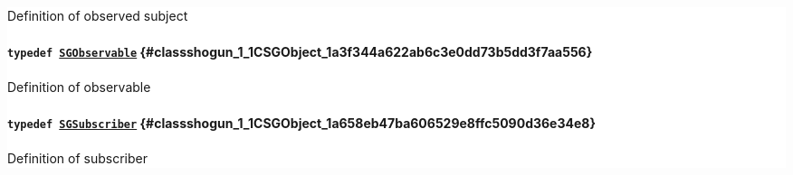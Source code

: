 Definition of observed subject

#### `typedef `[`SGObservable`](#classshogun_1_1CSGObject_1a3f344a622ab6c3e0dd73b5dd3f7aa556) {#classshogun_1_1CSGObject_1a3f344a622ab6c3e0dd73b5dd3f7aa556}

Definition of observable

#### `typedef `[`SGSubscriber`](#classshogun_1_1CSGObject_1a658eb47ba606529e8ffc5090d36e34e8) {#classshogun_1_1CSGObject_1a658eb47ba606529e8ffc5090d36e34e8}

Definition of subscriber

